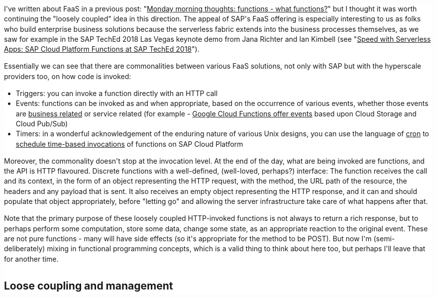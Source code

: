 I've written about FaaS in a previous post: "[Monday morning thoughts:
functions - what
functions?](/blog/posts/2018/05/14/monday-morning-thoughts:-functions-what-functions/)"
but I thought it was worth continuing the "loosely coupled" idea in
this direction. The appeal of SAP's FaaS offering is especially
interesting to us as folks who build enterprise business solutions
because the serverless fabric extends into the business processes
themselves, as we saw for example in the SAP TechEd 2018 Las Vegas
keynote demo from Jana Richter and Ian Kimbell (see "[Speed with
Serverless Apps: SAP Cloud Platform Functions at SAP TechEd
2018](https://www.youtube.com/watch?v=JDVDY1jMsuQ)").

Essentially we can see that there are commonalities between various FaaS
solutions, not only with SAP but with the hyperscale providers too, on
how code is invoked:

-   Triggers: you can invoke a function directly with an HTTP call
-   Events: functions can be invoked as and when appropriate, based on
    the occurrence of various events, whether those events are [business
    related](https://help.sap.com/viewer/788fa4c7585e415187e347e904010cee/1808.500/en-US/82e97d5329044732af1efd996bfdc2ab.html) or
    service related (for example - [Google Cloud Functions offer
    events](https://cloud.google.com/functions/docs/concepts/events-triggers)
    based upon Cloud Storage and Cloud Pub/Sub)
-   Timers: in a wonderful acknowledgement of the enduring nature of
    various Unix designs, you can use the language
    of [cron](https://en.wikipedia.org/wiki/Cron) to [schedule
    time-based
    invocations](https://help.sap.com/viewer/94fafb5bcf8f4c5cbdd0cdd8e358183c/Cloud/en-US/e5d2c92959b94b7e98612ca577cbba2e.html)
    of functions on SAP Cloud Platform


Moreover, the commonality doesn't stop at the invocation level. At the
end of the day, what are being invoked are functions, and the API is
HTTP flavoured. Discrete functions with a well-defined, (well-loved,
perhaps?) interface: The function receives the call and its context, in
the form of an object representing the HTTP request, with the method,
the URL path of the resource, the headers and any payload that is sent.
It also receives an empty object representing the HTTP response, and it
can and should populate that object appropriately, before "letting go"
and allowing the server infrastructure take care of what happens after
that.

Note that the primary purpose of these loosely coupled HTTP-invoked
functions is not always to return a rich response, but to perhaps
perform some computation, store some data, change some state, as an
appropriate reaction to the original event. These are not pure
functions - many will have side effects (so it's appropriate for the
method to be POST). But now I'm (semi-deliberately) mixing in
functional programming concepts, which is a valid thing to think about
here too, but perhaps I'll leave that for another time.

## Loose coupling and management
